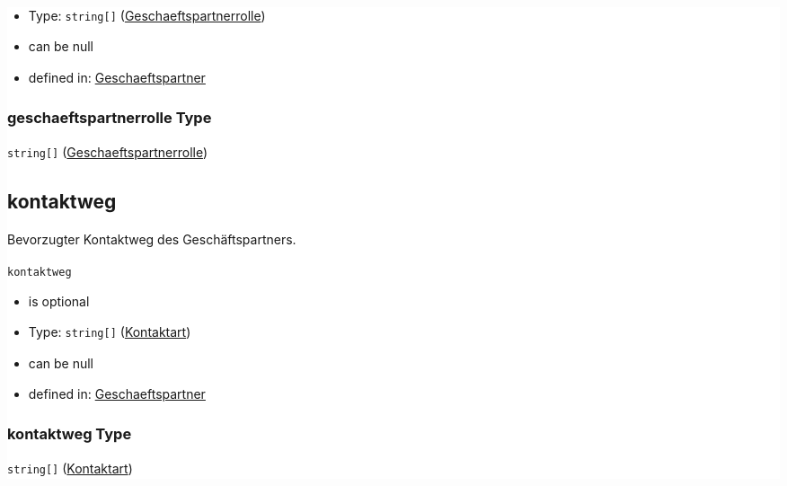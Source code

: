 *   Type: `string[]` ([Geschaeftspartnerrolle](geschaeftspartnerrolle.md))

*   can be null

*   defined in: [Geschaeftspartner](geschaeftspartner-properties-geschaeftspartnerrolle.md "https://raw.githubusercontent.com/conuti-gmbh/bo4e-schema/master/schemas/v1/bo/Geschaeftspartner.schema.json#/properties/geschaeftspartnerrolle")

### geschaeftspartnerrolle Type

`string[]` ([Geschaeftspartnerrolle](geschaeftspartnerrolle.md))

## kontaktweg

Bevorzugter Kontaktweg des Geschäftspartners.

`kontaktweg`

*   is optional

*   Type: `string[]` ([Kontaktart](kontaktart.md))

*   can be null

*   defined in: [Geschaeftspartner](geschaeftspartner-properties-kontaktweg.md "https://raw.githubusercontent.com/conuti-gmbh/bo4e-schema/master/schemas/v1/bo/Geschaeftspartner.schema.json#/properties/kontaktweg")

### kontaktweg Type

`string[]` ([Kontaktart](kontaktart.md))
